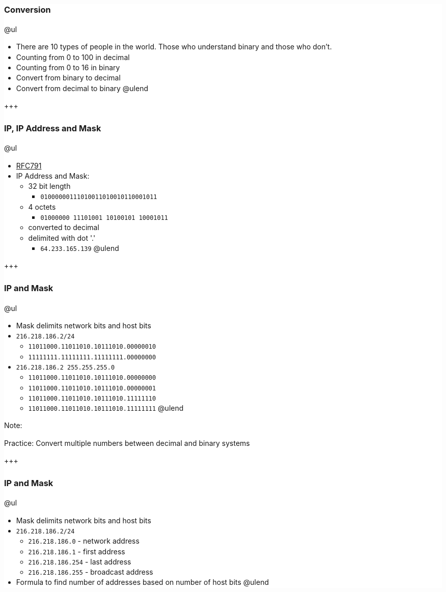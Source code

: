 ### Conversion
@ul
- There are 10 types of people in the world. Those who understand binary and those who don’t.
- Counting from 0 to 100 in decimal
- Counting from 0 to 16 in binary
- Convert from binary to decimal
- Convert from decimal to binary
@ulend

+++

### IP, IP Address and Mask
@ul
- [RFC791](https://tools.ietf.org/html/rfc791)
- IP Address and Mask:
  - 32 bit length
    - `01000000111010011010010110001011`
  - 4 octets
    - `01000000 11101001 10100101 10001011`
  - converted to decimal
  - delimited with dot '.'
    - `64.233.165.139`
@ulend

+++

### IP and Mask
@ul
- Mask delimits network bits and host bits
- `216.218.186.2/24`
  - `11011000.11011010.10111010.00000010`
  - `11111111.11111111.11111111.00000000`
- `216.218.186.2 255.255.255.0`
  - `11011000.11011010.10111010.00000000`
  - `11011000.11011010.10111010.00000001`
  - `11011000.11011010.10111010.11111110`
  - `11011000.11011010.10111010.11111111`
@ulend

Note:

Practice: Convert multiple numbers between decimal and binary systems

+++

### IP and Mask
@ul
- Mask delimits network bits and host bits
- `216.218.186.2/24`
  - `216.218.186.0` - network address
  - `216.218.186.1` - first address
  - `216.218.186.254` - last address
  - `216.218.186.255` - broadcast address
- Formula to find number of addresses based on number of host bits
@ulend
